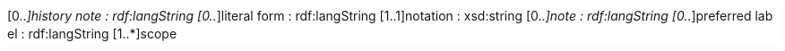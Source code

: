<text fill="#000000" font-family="sans-serif" font-size="14" lengthAdjust="spacing" textLength="36" x="584.5" y="1019.7764">[0..*]</text><text fill="#000000" font-family="sans-serif" font-size="14" lengthAdjust="spacing" textLength="50" x="381.5" y="1036.0732">history</text><text fill="#000000" font-family="sans-serif" font-size="14" lengthAdjust="spacing" textLength="4" x="431.5" y="1036.0732"> </text><text fill="#000000" font-family="sans-serif" font-size="14" lengthAdjust="spacing" textLength="34" x="435.5" y="1036.0732">note</text><text fill="#000000" font-family="sans-serif" font-size="14" lengthAdjust="spacing" textLength="4" x="469.5" y="1036.0732"> </text><text fill="#000000" font-family="sans-serif" font-size="14" lengthAdjust="spacing" textLength="5" x="473.5" y="1036.0732">:</text><text fill="#000000" font-family="sans-serif" font-size="14" lengthAdjust="spacing" textLength="4" x="478.5" y="1036.0732"> </text><text fill="#000000" font-family="sans-serif" font-size="14" font-style="italic" lengthAdjust="spacing" textLength="98" x="482.5" y="1036.0732">rdf:langString</text><text fill="#000000" font-family="sans-serif" font-size="14" lengthAdjust="spacing" textLength="4" x="580.5" y="1036.0732"> </text><text fill="#000000" font-family="sans-serif" font-size="14" lengthAdjust="spacing" textLength="36" x="584.5" y="1036.0732">[0..*]</text><text fill="#000000" font-family="sans-serif" font-size="14" lengthAdjust="spacing" textLength="42" x="381.5" y="1052.3701">literal</text><text fill="#000000" font-family="sans-serif" font-size="14" lengthAdjust="spacing" textLength="4" x="423.5" y="1052.3701"> </text><text fill="#000000" font-family="sans-serif" font-size="14" lengthAdjust="spacing" textLength="35" x="427.5" y="1052.3701">form</text><text fill="#000000" font-family="sans-serif" font-size="14" lengthAdjust="spacing" textLength="4" x="462.5" y="1052.3701"> </text><text fill="#000000" font-family="sans-serif" font-size="14" lengthAdjust="spacing" textLength="5" x="466.5" y="1052.3701">:</text><text fill="#000000" font-family="sans-serif" font-size="14" lengthAdjust="spacing" textLength="4" x="471.5" y="1052.3701"> </text><text fill="#000000" font-family="sans-serif" font-size="14" font-style="italic" lengthAdjust="spacing" textLength="98" x="475.5" y="1052.3701">rdf:langString</text><text fill="#000000" font-family="sans-serif" font-size="14" lengthAdjust="spacing" textLength="4" x="573.5" y="1052.3701"> </text><text fill="#000000" font-family="sans-serif" font-size="14" lengthAdjust="spacing" textLength="38" x="577.5" y="1052.3701">[1..1]</text><text fill="#000000" font-family="sans-serif" font-size="14" lengthAdjust="spacing" textLength="62" x="381.5" y="1068.667">notation</text><text fill="#000000" font-family="sans-serif" font-size="14" lengthAdjust="spacing" textLength="4" x="443.5" y="1068.667"> </text><text fill="#000000" font-family="sans-serif" font-size="14" lengthAdjust="spacing" textLength="5" x="447.5" y="1068.667">:</text><text fill="#000000" font-family="sans-serif" font-size="14" lengthAdjust="spacing" textLength="4" x="452.5" y="1068.667"> </text><text fill="#000000" font-family="sans-serif" font-size="14" font-style="italic" lengthAdjust="spacing" textLength="69" x="456.5" y="1068.667">xsd:string</text><text fill="#000000" font-family="sans-serif" font-size="14" lengthAdjust="spacing" textLength="4" x="525.5" y="1068.667"> </text><text fill="#000000" font-family="sans-serif" font-size="14" lengthAdjust="spacing" textLength="36" x="529.5" y="1068.667">[0..*]</text><text fill="#000000" font-family="sans-serif" font-size="14" lengthAdjust="spacing" textLength="34" x="381.5" y="1084.9639">note</text><text fill="#000000" font-family="sans-serif" font-size="14" lengthAdjust="spacing" textLength="4" x="415.5" y="1084.9639"> </text><text fill="#000000" font-family="sans-serif" font-size="14" lengthAdjust="spacing" textLength="5" x="419.5" y="1084.9639">:</text><text fill="#000000" font-family="sans-serif" font-size="14" lengthAdjust="spacing" textLength="4" x="424.5" y="1084.9639"> </text><text fill="#000000" font-family="sans-serif" font-size="14" font-style="italic" lengthAdjust="spacing" textLength="98" x="428.5" y="1084.9639">rdf:langString</text><text fill="#000000" font-family="sans-serif" font-size="14" lengthAdjust="spacing" textLength="4" x="526.5" y="1084.9639"> </text><text fill="#000000" font-family="sans-serif" font-size="14" lengthAdjust="spacing" textLength="36" x="530.5" y="1084.9639">[0..*]</text><text fill="#000000" font-family="sans-serif" font-size="14" lengthAdjust="spacing" textLength="70" x="381.5" y="1101.2607">preferred</text><text fill="#000000" font-family="sans-serif" font-size="14" lengthAdjust="spacing" textLength="4" x="451.5" y="1101.2607"> </text><text fill="#000000" font-family="sans-serif" font-size="14" lengthAdjust="spacing" textLength="35" x="455.5" y="1101.2607">label</text><text fill="#000000" font-family="sans-serif" font-size="14" lengthAdjust="spacing" textLength="4" x="490.5" y="1101.2607"> </text><text fill="#000000" font-family="sans-serif" font-size="14" lengthAdjust="spacing" textLength="5" x="494.5" y="1101.2607">:</text><text fill="#000000" font-family="sans-serif" font-size="14" lengthAdjust="spacing" textLength="4" x="499.5" y="1101.2607"> </text><text fill="#000000" font-family="sans-serif" font-size="14" font-style="italic" lengthAdjust="spacing" textLength="98" x="503.5" y="1101.2607">rdf:langString</text><text fill="#000000" font-family="sans-serif" font-size="14" lengthAdjust="spacing" textLength="4" x="601.5" y="1101.2607"> </text><text fill="#000000" font-family="sans-serif" font-size="14" lengthAdjust="spacing" textLength="36" x="605.5" y="1101.2607">[1..*]</text><text fill="#000000" font-family="sans-serif" font-size="14" lengthAdjust="spacing" textLength="43" x="381.5" y="1117.5576">scope</text>